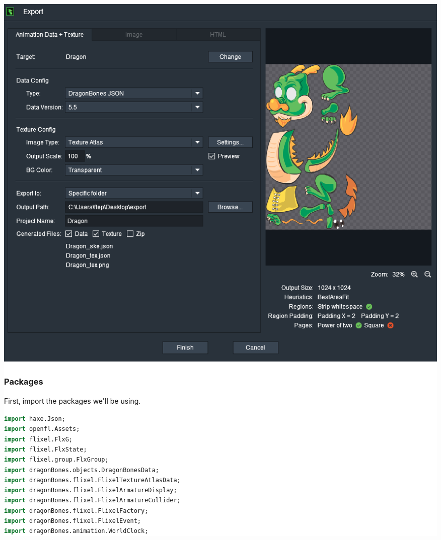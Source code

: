 <img src="/images/blog/13_dragonbones/dragonbones_export.png" width="100%" />

### Packages 
First, import the packages we'll be using.

```haxe
import haxe.Json;
import openfl.Assets;
import flixel.FlxG;
import flixel.FlxState;
import flixel.group.FlxGroup;
import dragonBones.objects.DragonBonesData;
import dragonBones.flixel.FlixelTextureAtlasData;
import dragonBones.flixel.FlixelArmatureDisplay;
import dragonBones.flixel.FlixelArmatureCollider;
import dragonBones.flixel.FlixelFactory;
import dragonBones.flixel.FlixelEvent;
import dragonBones.animation.WorldClock;
```
